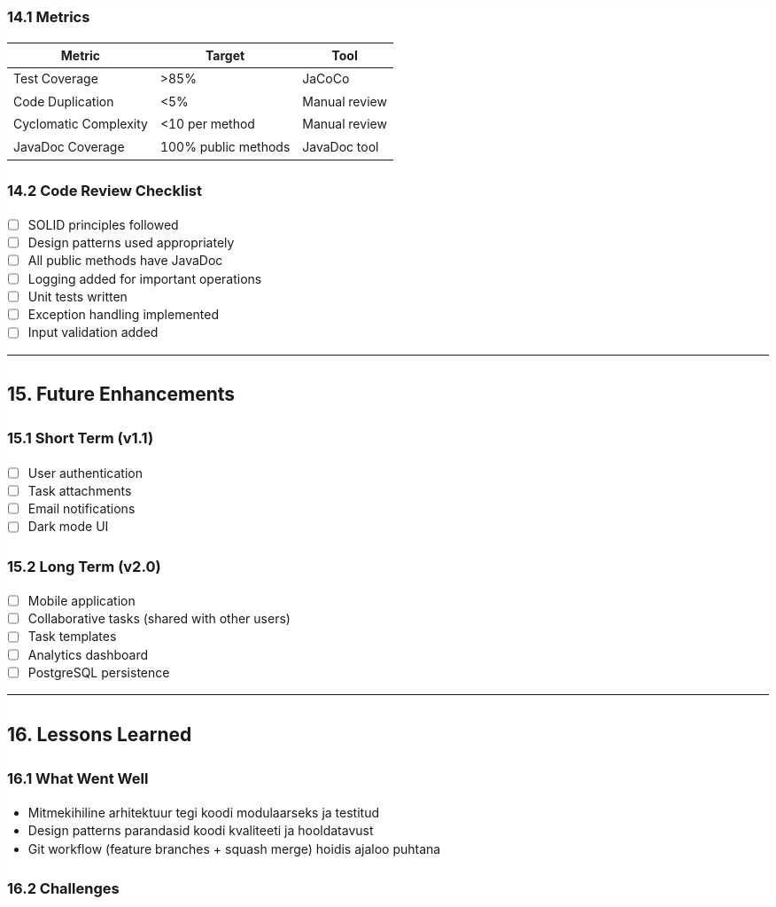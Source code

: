 ### 14.1 Metrics

| Metric | Target | Tool |
|--------|--------|------|
| Test Coverage | >85% | JaCoCo |
| Code Duplication | <5% | Manual review |
| Cyclomatic Complexity | <10 per method | Manual review |
| JavaDoc Coverage | 100% public methods | JavaDoc tool |

### 14.2 Code Review Checklist

- [ ] SOLID principles followed
- [ ] Design patterns used appropriately
- [ ] All public methods have JavaDoc
- [ ] Logging added for important operations
- [ ] Unit tests written
- [ ] Exception handling implemented
- [ ] Input validation added

---

## 15. Future Enhancements

### 15.1 Short Term (v1.1)

- [ ] User authentication
- [ ] Task attachments
- [ ] Email notifications
- [ ] Dark mode UI

### 15.2 Long Term (v2.0)

- [ ] Mobile application
- [ ] Collaborative tasks (shared with other users)
- [ ] Task templates
- [ ] Analytics dashboard
- [ ] PostgreSQL persistence

---

## 16. Lessons Learned

### 16.1 What Went Well

- Mitmekihiline arhitektuur tegi koodi modulaarseks ja testitud
- Design patterns parandasid koodi kvaliteeti ja hooldatavust
- Git workflow (feature branches + squash merge) hoidis ajaloo puhtana

### 16.2 Challenges
